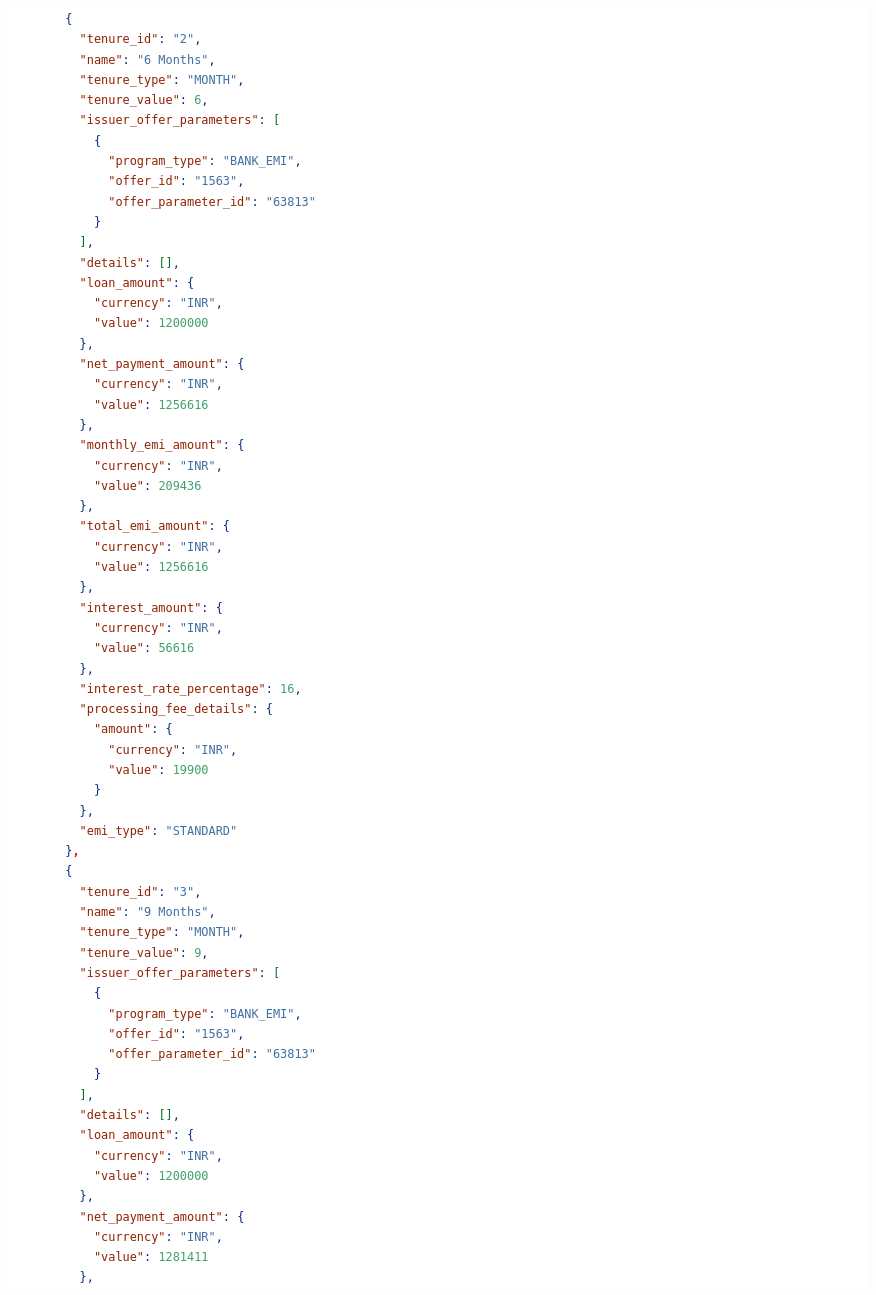 ```json Offer Discovery Cardless Bank EMI
        {
          "tenure_id": "2",
          "name": "6 Months",
          "tenure_type": "MONTH",
          "tenure_value": 6,
          "issuer_offer_parameters": [
            {
              "program_type": "BANK_EMI",
              "offer_id": "1563",
              "offer_parameter_id": "63813"
            }
          ],
          "details": [],
          "loan_amount": {
            "currency": "INR",
            "value": 1200000
          },
          "net_payment_amount": {
            "currency": "INR",
            "value": 1256616
          },
          "monthly_emi_amount": {
            "currency": "INR",
            "value": 209436
          },
          "total_emi_amount": {
            "currency": "INR",
            "value": 1256616
          },
          "interest_amount": {
            "currency": "INR",
            "value": 56616
          },
          "interest_rate_percentage": 16,
          "processing_fee_details": {
            "amount": {
              "currency": "INR",
              "value": 19900
            }
          },
          "emi_type": "STANDARD"
        },
        {
          "tenure_id": "3",
          "name": "9 Months",
          "tenure_type": "MONTH",
          "tenure_value": 9,
          "issuer_offer_parameters": [
            {
              "program_type": "BANK_EMI",
              "offer_id": "1563",
              "offer_parameter_id": "63813"
            }
          ],
          "details": [],
          "loan_amount": {
            "currency": "INR",
            "value": 1200000
          },
          "net_payment_amount": {
            "currency": "INR",
            "value": 1281411
          },
```